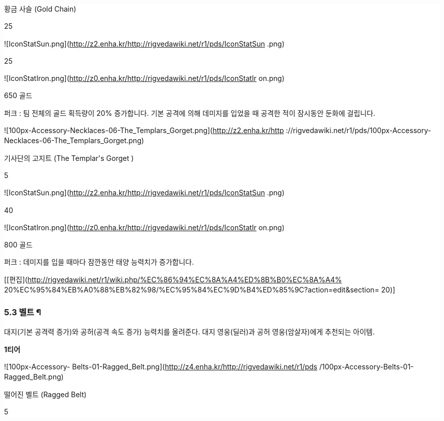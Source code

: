  
황금 사슬 (Gold Chain)

25

![IconStatSun.png](http://z2.enha.kr/http://rigvedawiki.net/r1/pds/IconStatSun
.png)

  
25

![IconStatIron.png](http://z0.enha.kr/http://rigvedawiki.net/r1/pds/IconStatIr
on.png)

650 골드

퍼크 : 팀 전체의 골드 획득량이 20% 증가합니다. 기본 공격에 의해 데미지를 입었을 때 공격한 적이 잠시동안 둔화에 걸립니다.

![100px-Accessory-Necklaces-06-The_Templars_Gorget.png](http://z2.enha.kr/http
://rigvedawiki.net/r1/pds/100px-Accessory-
Necklaces-06-The_Templars_Gorget.png)

  
기사단의 고지트 (The Templar's Gorget )

5

![IconStatSun.png](http://z2.enha.kr/http://rigvedawiki.net/r1/pds/IconStatSun
.png)

  
40

![IconStatIron.png](http://z0.enha.kr/http://rigvedawiki.net/r1/pds/IconStatIr
on.png)

800 골드

퍼크 : 데미지를 입을 때마다 잠깐동안 태양 능력치가 증가합니다.

[[편집](http://rigvedawiki.net/r1/wiki.php/%EC%86%94%EC%8A%A4%ED%8B%B0%EC%8A%A4%
20%EC%95%84%EB%A0%88%EB%82%98/%EC%95%84%EC%9D%B4%ED%85%9C?action=edit&section=
20)]

### 5.3 벨트 ¶

대지(기본 공격력 증가)와 공허(공격 속도 증가) 능력치를 올려준다. 대지 영웅(딜러)과 공허 영웅(암살자)에게 추천되는 아이템.  

**1티어**

![100px-Accessory-
Belts-01-Ragged_Belt.png](http://z4.enha.kr/http://rigvedawiki.net/r1/pds
/100px-Accessory-Belts-01-Ragged_Belt.png)

  
떨어진 벨트 (Ragged Belt)

5
